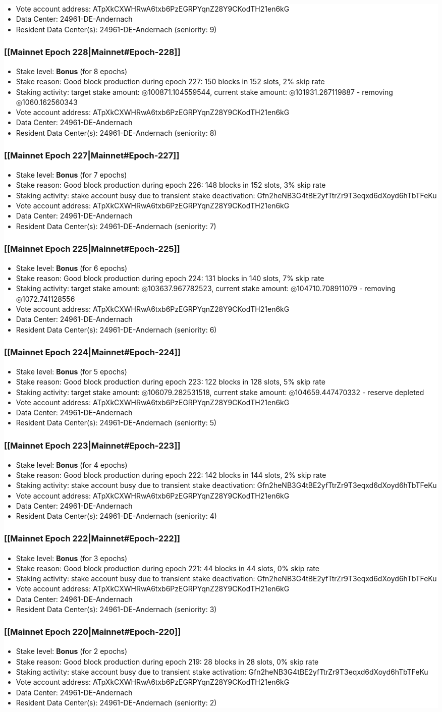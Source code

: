 * Vote account address: ATpXkCXWHRwA6txb6PzEGRPYqnZ28Y9CKodTH21en6kG
* Data Center: 24961-DE-Andernach
* Resident Data Center(s): 24961-DE-Andernach (seniority: 9)
### [[Mainnet Epoch 228|Mainnet#Epoch-228]]
* Stake level: **Bonus** (for 8 epochs)
* Stake reason: Good block production during epoch 227: 150 blocks in 152 slots, 2% skip rate
* Staking activity: target stake amount: ◎100871.104559544, current stake amount: ◎101931.267119887 - removing ◎1060.162560343
* Vote account address: ATpXkCXWHRwA6txb6PzEGRPYqnZ28Y9CKodTH21en6kG
* Data Center: 24961-DE-Andernach
* Resident Data Center(s): 24961-DE-Andernach (seniority: 8)
### [[Mainnet Epoch 227|Mainnet#Epoch-227]]
* Stake level: **Bonus** (for 7 epochs)
* Stake reason: Good block production during epoch 226: 148 blocks in 152 slots, 3% skip rate
* Staking activity: stake account busy due to transient stake deactivation: Gfn2heNB3G4tBE2yfTtrZr9T3eqxd6dXoyd6hTbTFeKu
* Vote account address: ATpXkCXWHRwA6txb6PzEGRPYqnZ28Y9CKodTH21en6kG
* Data Center: 24961-DE-Andernach
* Resident Data Center(s): 24961-DE-Andernach (seniority: 7)
### [[Mainnet Epoch 225|Mainnet#Epoch-225]]
* Stake level: **Bonus** (for 6 epochs)
* Stake reason: Good block production during epoch 224: 131 blocks in 140 slots, 7% skip rate
* Staking activity: target stake amount: ◎103637.967782523, current stake amount: ◎104710.708911079 - removing ◎1072.741128556
* Vote account address: ATpXkCXWHRwA6txb6PzEGRPYqnZ28Y9CKodTH21en6kG
* Data Center: 24961-DE-Andernach
* Resident Data Center(s): 24961-DE-Andernach (seniority: 6)
### [[Mainnet Epoch 224|Mainnet#Epoch-224]]
* Stake level: **Bonus** (for 5 epochs)
* Stake reason: Good block production during epoch 223: 122 blocks in 128 slots, 5% skip rate
* Staking activity: target stake amount: ◎106079.282531518, current stake amount: ◎104659.447470332 - reserve depleted
* Vote account address: ATpXkCXWHRwA6txb6PzEGRPYqnZ28Y9CKodTH21en6kG
* Data Center: 24961-DE-Andernach
* Resident Data Center(s): 24961-DE-Andernach (seniority: 5)
### [[Mainnet Epoch 223|Mainnet#Epoch-223]]
* Stake level: **Bonus** (for 4 epochs)
* Stake reason: Good block production during epoch 222: 142 blocks in 144 slots, 2% skip rate
* Staking activity: stake account busy due to transient stake deactivation: Gfn2heNB3G4tBE2yfTtrZr9T3eqxd6dXoyd6hTbTFeKu
* Vote account address: ATpXkCXWHRwA6txb6PzEGRPYqnZ28Y9CKodTH21en6kG
* Data Center: 24961-DE-Andernach
* Resident Data Center(s): 24961-DE-Andernach (seniority: 4)
### [[Mainnet Epoch 222|Mainnet#Epoch-222]]
* Stake level: **Bonus** (for 3 epochs)
* Stake reason: Good block production during epoch 221: 44 blocks in 44 slots, 0% skip rate
* Staking activity: stake account busy due to transient stake deactivation: Gfn2heNB3G4tBE2yfTtrZr9T3eqxd6dXoyd6hTbTFeKu
* Vote account address: ATpXkCXWHRwA6txb6PzEGRPYqnZ28Y9CKodTH21en6kG
* Data Center: 24961-DE-Andernach
* Resident Data Center(s): 24961-DE-Andernach (seniority: 3)
### [[Mainnet Epoch 220|Mainnet#Epoch-220]]
* Stake level: **Bonus** (for 2 epochs)
* Stake reason: Good block production during epoch 219: 28 blocks in 28 slots, 0% skip rate
* Staking activity: stake account busy due to transient stake activation: Gfn2heNB3G4tBE2yfTtrZr9T3eqxd6dXoyd6hTbTFeKu
* Vote account address: ATpXkCXWHRwA6txb6PzEGRPYqnZ28Y9CKodTH21en6kG
* Data Center: 24961-DE-Andernach
* Resident Data Center(s): 24961-DE-Andernach (seniority: 2)